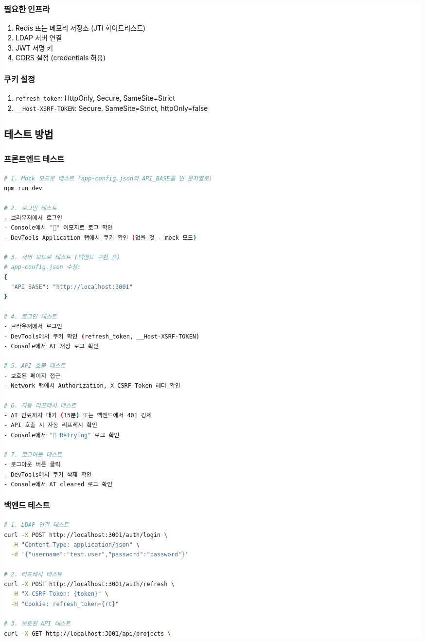 ### 필요한 인프라
1. Redis 또는 메모리 저장소 (JTI 화이트리스트)
2. LDAP 서버 연결
3. JWT 서명 키
4. CORS 설정 (credentials 허용)

### 쿠키 설정
1. `refresh_token`: HttpOnly, Secure, SameSite=Strict
2. `__Host-XSRF-TOKEN`: Secure, SameSite=Strict, httpOnly=false

## 테스트 방법

### 프론트엔드 테스트
```bash
# 1. Mock 모드로 테스트 (app-config.json의 API_BASE를 빈 문자열로)
npm run dev

# 2. 로그인 테스트
- 브라우저에서 로그인
- Console에서 "🔐" 이모지로 로그 확인
- DevTools Application 탭에서 쿠키 확인 (없을 것 - mock 모드)

# 3. 서버 모드로 테스트 (백엔드 구현 후)
# app-config.json 수정:
{
  "API_BASE": "http://localhost:3001"
}

# 4. 로그인 테스트
- 브라우저에서 로그인
- DevTools에서 쿠키 확인 (refresh_token, __Host-XSRF-TOKEN)
- Console에서 AT 저장 로그 확인

# 5. API 호출 테스트
- 보호된 페이지 접근
- Network 탭에서 Authorization, X-CSRF-Token 헤더 확인

# 6. 자동 리프레시 테스트
- AT 만료까지 대기 (15분) 또는 백엔드에서 401 강제
- API 호출 시 자동 리프레시 확인
- Console에서 "🔄 Retrying" 로그 확인

# 7. 로그아웃 테스트
- 로그아웃 버튼 클릭
- DevTools에서 쿠키 삭제 확인
- Console에서 AT cleared 로그 확인
```

### 백엔드 테스트
```bash
# 1. LDAP 연결 테스트
curl -X POST http://localhost:3001/auth/login \
  -H "Content-Type: application/json" \
  -d '{"username":"test.user","password":"password"}'

# 2. 리프레시 테스트
curl -X POST http://localhost:3001/auth/refresh \
  -H "X-CSRF-Token: {token}" \
  -H "Cookie: refresh_token={rt}"

# 3. 보호된 API 테스트
curl -X GET http://localhost:3001/api/projects \
```